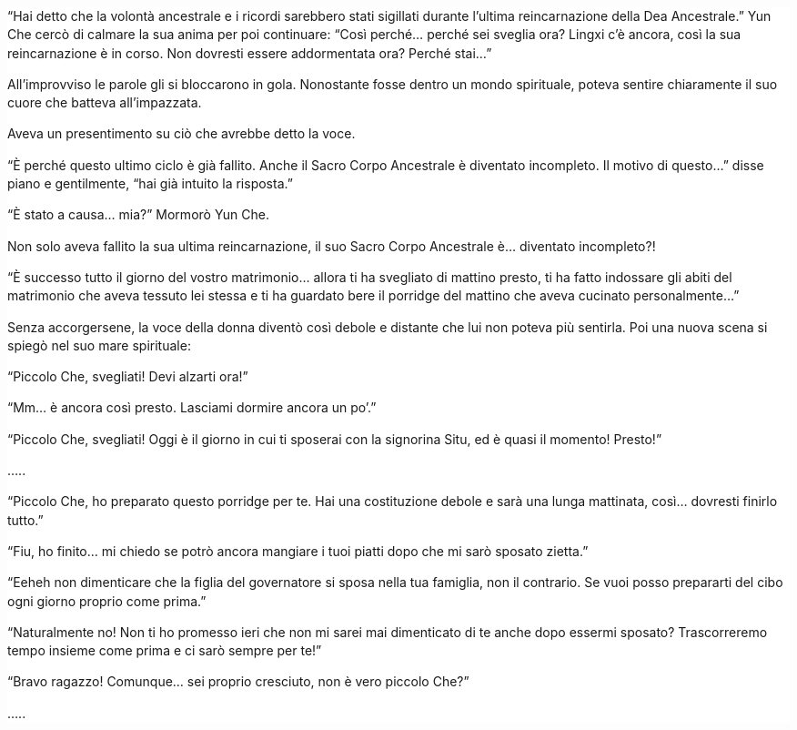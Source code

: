 
“Hai detto che la volontà ancestrale e i ricordi sarebbero stati sigillati durante l’ultima reincarnazione della Dea Ancestrale.” Yun Che cercò di calmare la sua anima per poi continuare: “Così perché… perché sei sveglia ora? Lingxi c’è ancora, così la sua reincarnazione è in corso. Non dovresti essere addormentata ora? Perché stai…”


All’improvviso le parole gli si bloccarono in gola. Nonostante fosse dentro un mondo spirituale, poteva sentire chiaramente il suo cuore che batteva all’impazzata.


Aveva un presentimento su ciò che avrebbe detto la voce.


“È perché questo ultimo ciclo è già fallito. Anche il Sacro Corpo Ancestrale è diventato incompleto. Il motivo di questo…” disse piano e gentilmente, “hai già intuito la risposta.”


“È stato a causa… mia?” Mormorò Yun Che.


Non solo aveva fallito la sua ultima reincarnazione, il suo Sacro Corpo Ancestrale è… diventato incompleto?!


“È successo tutto il giorno del vostro matrimonio… allora ti ha svegliato di mattino presto, ti ha fatto indossare gli abiti del matrimonio che aveva tessuto lei stessa e ti ha guardato bere il porridge del mattino che aveva cucinato personalmente…”


Senza accorgersene, la voce della donna diventò così debole e distante che lui non poteva più sentirla. Poi una nuova scena si spiegò nel suo mare spirituale:


“Piccolo Che, svegliati! Devi alzarti ora!”


“Mm… è ancora così presto. Lasciami dormire ancora un po’.”


“Piccolo Che, svegliati! Oggi è il giorno in cui ti sposerai con la signorina Situ, ed è quasi il momento! Presto!”


…..


“Piccolo Che, ho preparato questo porridge per te. Hai una costituzione debole e sarà una lunga mattinata, così… dovresti finirlo tutto.”


“Fiu, ho finito… mi chiedo se potrò ancora mangiare i tuoi piatti dopo che mi sarò sposato zietta.”


“Eeheh non dimenticare che la figlia del governatore si sposa nella tua famiglia, non il contrario. Se vuoi posso prepararti del cibo ogni giorno proprio come prima.”


“Naturalmente no! Non ti ho promesso ieri che non mi sarei mai dimenticato di te anche dopo essermi sposato? Trascorreremo tempo insieme come prima e ci sarò sempre per te!”


“Bravo ragazzo! Comunque… sei proprio cresciuto, non è vero piccolo Che?”


…..
